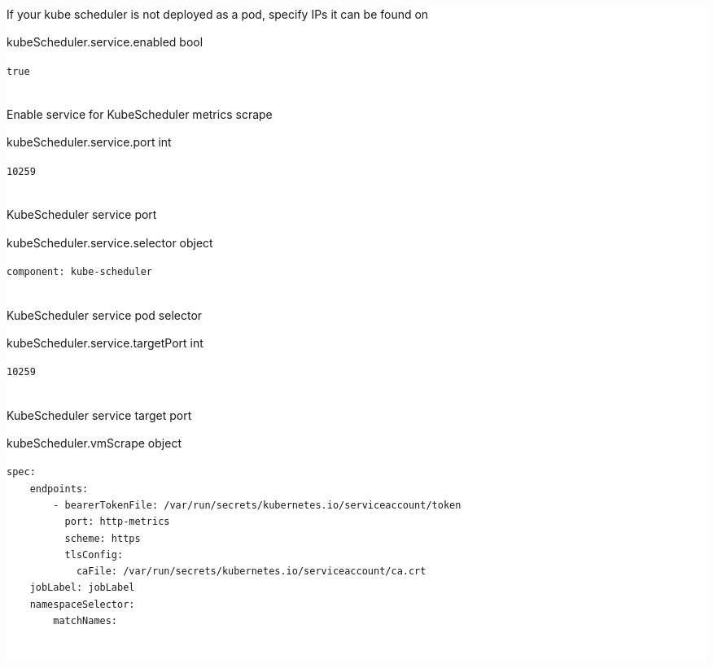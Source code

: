 </code>
</pre>
</td>
      <td><p>If your kube scheduler is not deployed as a pod, specify IPs it can be found on</p>
</td>
    </tr>
    <tr>
      <td>kubeScheduler.service.enabled</td>
      <td>bool</td>
      <td><pre class="helm-vars-default-value language-yaml" lang="">
<code class="language-yaml">true
</code>
</pre>
</td>
      <td><p>Enable service for KubeScheduler metrics scrape</p>
</td>
    </tr>
    <tr>
      <td>kubeScheduler.service.port</td>
      <td>int</td>
      <td><pre class="helm-vars-default-value language-yaml" lang="">
<code class="language-yaml">10259
</code>
</pre>
</td>
      <td><p>KubeScheduler service port</p>
</td>
    </tr>
    <tr>
      <td>kubeScheduler.service.selector</td>
      <td>object</td>
      <td><pre class="helm-vars-default-value language-yaml" lang="plaintext">
<code class="language-yaml">component: kube-scheduler
</code>
</pre>
</td>
      <td><p>KubeScheduler service pod selector</p>
</td>
    </tr>
    <tr>
      <td>kubeScheduler.service.targetPort</td>
      <td>int</td>
      <td><pre class="helm-vars-default-value language-yaml" lang="">
<code class="language-yaml">10259
</code>
</pre>
</td>
      <td><p>KubeScheduler service target port</p>
</td>
    </tr>
    <tr>
      <td>kubeScheduler.vmScrape</td>
      <td>object</td>
      <td><pre class="helm-vars-default-value language-yaml" lang="plaintext">
<code class="language-yaml">spec:
    endpoints:
        - bearerTokenFile: /var/run/secrets/kubernetes.io/serviceaccount/token
          port: http-metrics
          scheme: https
          tlsConfig:
            caFile: /var/run/secrets/kubernetes.io/serviceaccount/ca.crt
    jobLabel: jobLabel
    namespaceSelector:
        matchNames: